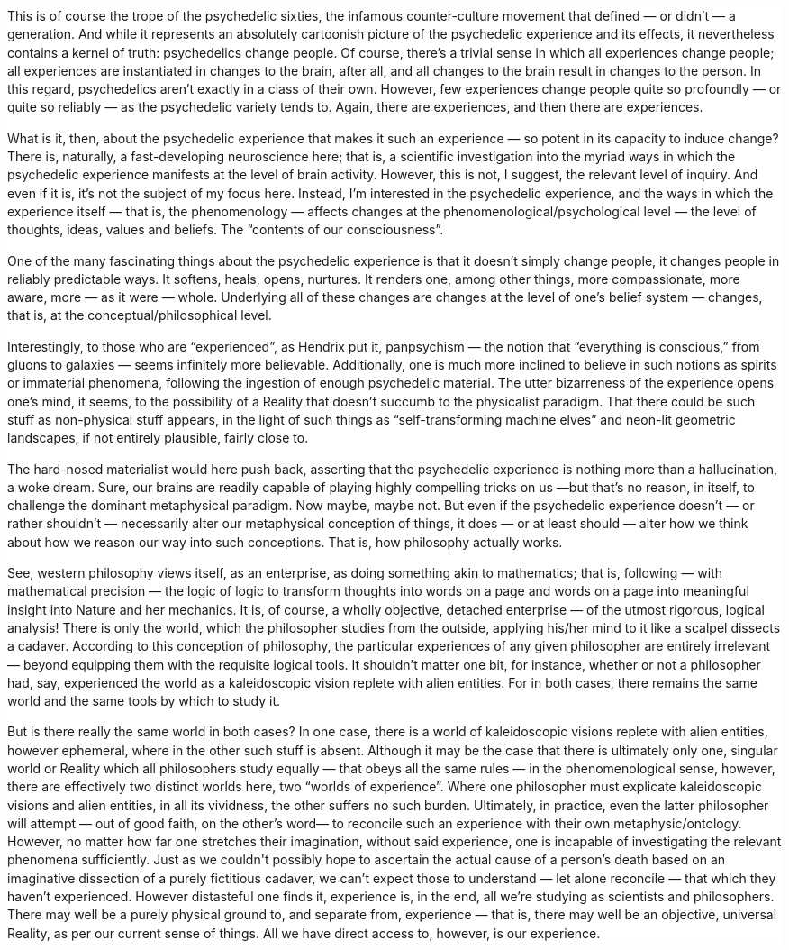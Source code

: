 This is of course the trope of the psychedelic sixties, the infamous counter-culture movement that defined — or didn’t — a generation. And while it represents an absolutely cartoonish picture of the psychedelic experience and its effects, it nevertheless contains a kernel of truth: psychedelics change people. Of course, there’s a trivial sense in which all experiences change people; all experiences are instantiated in changes to the brain, after all, and all changes to the brain result in changes to the person. In this regard, psychedelics aren’t exactly in a class of their own. However, few experiences change people quite so profoundly — or quite so reliably — as the psychedelic variety tends to. Again, there are experiences, and then there are experiences.

What is it, then, about the psychedelic experience that makes it such an experience — so potent in its capacity to induce change? There is, naturally, a fast-developing neuroscience here; that is, a scientific investigation into the myriad ways in which the psychedelic experience manifests at the level of brain activity. However, this is not, I suggest, the relevant level of inquiry. And even if it is, it’s not the subject of my focus here. Instead, I’m interested in the psychedelic experience, and the ways in which the experience itself — that is, the phenomenology — affects changes at the phenomenological/psychological level — the level of thoughts, ideas, values and beliefs. The “contents of our consciousness”.

One of the many fascinating things about the psychedelic experience is that it doesn’t simply change people, it changes people in reliably predictable ways. It softens, heals, opens, nurtures. It renders one, among other things, more compassionate, more aware, more — as it were — whole. Underlying all of these changes are changes at the level of one’s belief system — changes, that is, at the conceptual/philosophical level.

Interestingly, to those who are “experienced”, as Hendrix put it, panpsychism — the notion that “everything is conscious,” from gluons to galaxies — seems infinitely more believable. Additionally, one is much more inclined to believe in such notions as spirits or immaterial phenomena, following the ingestion of enough psychedelic material. The utter bizarreness of the experience opens one’s mind, it seems, to the possibility of a Reality that doesn’t succumb to the physicalist paradigm. That there could be such stuff as non-physical stuff appears, in the light of such things as “self-transforming machine elves” and neon-lit geometric landscapes, if not entirely plausible, fairly close to.

The hard-nosed materialist would here push back, asserting that the psychedelic experience is nothing more than a hallucination, a woke dream. Sure, our brains are readily capable of playing highly compelling tricks on us —but that’s no reason, in itself, to challenge the dominant metaphysical paradigm. Now maybe, maybe not. But even if the psychedelic experience doesn’t — or rather shouldn’t — necessarily alter our metaphysical conception of things, it does — or at least should — alter how we think about how we reason our way into such conceptions. That is, how philosophy actually works.

See, western philosophy views itself, as an enterprise, as doing something akin to mathematics; that is, following — with mathematical precision — the logic of logic to transform thoughts into words on a page and words on a page into meaningful insight into Nature and her mechanics. It is, of course, a wholly objective, detached enterprise — of the utmost rigorous, logical analysis! There is only the world, which the philosopher studies from the outside, applying his/her mind to it like a scalpel dissects a cadaver. According to this conception of philosophy, the particular experiences of any given philosopher are entirely irrelevant — beyond equipping them with the requisite logical tools. It shouldn’t matter one bit, for instance, whether or not a philosopher had, say, experienced the world as a kaleidoscopic vision replete with alien entities. For in both cases, there remains the same world and the same tools by which to study it.

But is there really the same world in both cases? In one case, there is a world of kaleidoscopic visions replete with alien entities, however ephemeral, where in the other such stuff is absent. Although it may be the case that there is ultimately only one, singular world or Reality which all philosophers study equally — that obeys all the same rules — in the phenomenological sense, however, there are effectively two distinct worlds here, two “worlds of experience”. Where one philosopher must explicate kaleidoscopic visions and alien entities, in all its vividness, the other suffers no such burden. Ultimately, in practice, even the latter philosopher will attempt — out of good faith, on the other’s word— to reconcile such an experience with their own metaphysic/ontology. However, no matter how far one stretches their imagination, without said experience, one is incapable of investigating the relevant phenomena sufficiently. Just as we couldn't possibly hope to ascertain the actual cause of a person’s death based on an imaginative dissection of a purely fictitious cadaver, we can’t expect those to understand — let alone reconcile — that which they haven’t experienced. However distasteful one finds it, experience is, in the end, all we’re studying as scientists and philosophers. There may well be a purely physical ground to, and separate from, experience — that is, there may well be an objective, universal Reality, as per our current sense of things. All we have direct access to, however, is our experience.

